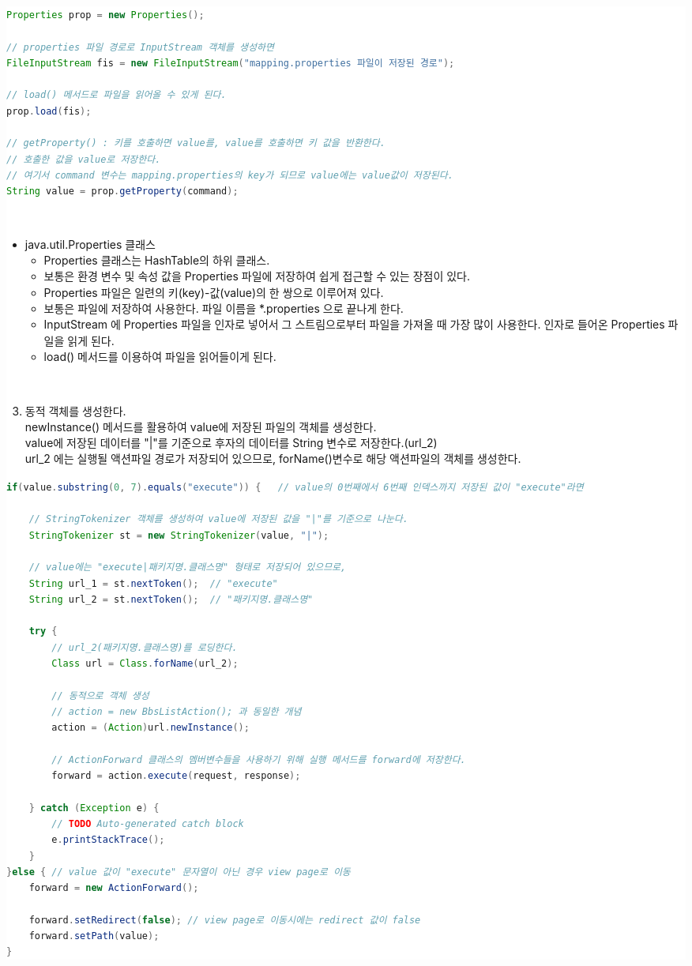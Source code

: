 ```java
Properties prop = new Properties();

// properties 파일 경로로 InputStream 객체를 생성하면 
FileInputStream fis = new FileInputStream("mapping.properties 파일이 저장된 경로");

// load() 메서드로 파일을 읽어올 수 있게 된다. 
prop.load(fis);
		
// getProperty() : 키를 호출하면 value를, value를 호출하면 키 값을 반환한다.
// 호출한 값을 value로 저장한다. 
// 여기서 command 변수는 mapping.properties의 key가 되므로 value에는 value값이 저장된다.  
String value = prop.getProperty(command);
```

<br>

* java.util.Properties 클래스
	- Properties 클래스는 HashTable의 하위 클래스.
	- 보통은 환경 변수 및 속성 값을 Properties 파일에 저장하여 쉽게 접근할 수 있는 장점이 있다.
	- Properties 파일은 일련의 키(key)-값(value)의 한 쌍으로 이루어져 있다. 
	- 보통은 파일에 저장하여 사용한다. 파일 이름을 *.properties 으로 끝나게 한다.
	- InputStream 에 Properties 파일을 인자로 넣어서 그 스트림으로부터 파일을 가져올 때 가장 많이 사용한다. 인자로 들어온 Properties 파일을 읽게 된다.
	- load() 메서드를 이용하여 파일을 읽어들이게 된다. 

<br>

3) 동적 객체를 생성한다.  
newInstance() 메서드를 활용하여 value에 저장된 파일의 객체를 생성한다.  
value에 저장된 데이터를 "|"를 기준으로 후자의 데이터를 String 변수로 저장한다.(url_2)  
url_2 에는 실행될 액션파일 경로가 저장되어 있으므로, forName()변수로 해당 액션파일의 객체를 생성한다.  

```java
if(value.substring(0, 7).equals("execute")) {	// value의 0번째에서 6번째 인덱스까지 저장된 값이 "execute"라면  
			
	// StringTokenizer 객체를 생성하여 value에 저장된 값을 "|"를 기준으로 나눈다. 
	StringTokenizer st = new StringTokenizer(value, "|");
	
	// value에는 "execute|패키지명.클래스명" 형태로 저장되어 있으므로,
	String url_1 = st.nextToken();	// "execute"
	String url_2 = st.nextToken();	// "패키지명.클래스명"

	try {
		// url_2(패키지명.클래스명)를 로딩한다.
		Class url = Class.forName(url_2); 	
				
		// 동적으로 객체 생성
		// action = new BbsListAction(); 과 동일한 개념
		action = (Action)url.newInstance();
				
		// ActionForward 클래스의 멤버변수들을 사용하기 위해 실행 메서드를 forward에 저장한다.  
		forward = action.execute(request, response);
				
	} catch (Exception e) {
		// TODO Auto-generated catch block
		e.printStackTrace();
	}	
}else {	// value 값이 "execute" 문자열이 아닌 경우 view page로 이동
	forward = new ActionForward();
	
	forward.setRedirect(false);	// view page로 이동시에는 redirect 값이 false
	forward.setPath(value);
}
```
